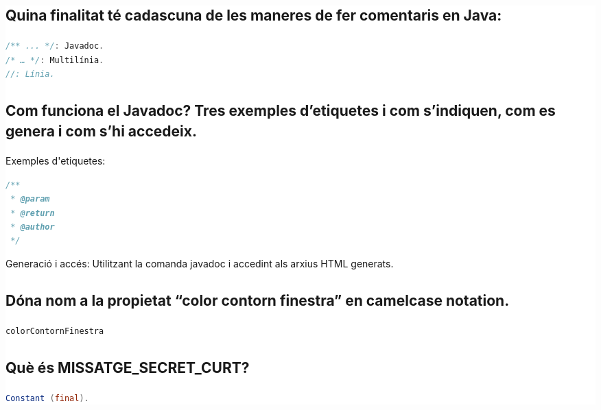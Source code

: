## Quina finalitat té cadascuna de les maneres de fer comentaris en Java:
```java
/** ... */: Javadoc.
/* … */: Multilínia.
//: Línia.
```

## Com funciona el Javadoc? Tres exemples d’etiquetes i com s’indiquen, com es genera i com s’hi accedeix.
Exemples d'etiquetes:
```java
/**
 * @param
 * @return
 * @author
 */
```
Generació i accés: Utilitzant la comanda javadoc i accedint als arxius HTML generats.

## Dóna nom a la propietat “color contorn finestra” en camelcase notation.
```java
colorContornFinestra
```
## Què és MISSATGE_SECRET_CURT?
```java
Constant (final).
```






